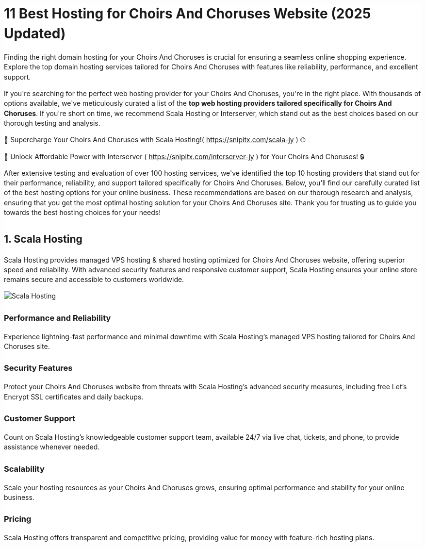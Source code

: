 # 11 Best Hosting for Choirs And Choruses Website (2025 Updated)

Finding the right domain hosting for your Choirs And Choruses is crucial for ensuring a seamless online shopping experience. Explore the top domain hosting services tailored for Choirs And Choruses with features like reliability, performance, and excellent support.

If you're searching for the perfect web hosting provider for your Choirs And Choruses, you're in the right place. With thousands of options available, we've meticulously curated a list of the **top web hosting providers tailored specifically for Choirs And Choruses**. If you're short on time, we recommend Scala Hosting or Interserver, which stand out as the best choices based on our thorough testing and analysis.

🚀 Supercharge Your Choirs And Choruses with Scala Hosting!( https://snipitx.com/scala-jy ) 🌐 

💸 Unlock Affordable Power with Interserver ( https://snipitx.com/interserver-jy ) for Your Choirs And Choruses! 🔒

After extensive testing and evaluation of over 100 hosting services, we've identified the top 10 hosting providers that stand out for their performance, reliability, and support tailored specifically for Choirs And Choruses. Below, you'll find our carefully curated list of the best hosting options for your online business. These recommendations are based on our thorough research and analysis, ensuring that you get the most optimal hosting solution for your Choirs And Choruses site. Thank you for trusting us to guide you towards the best hosting choices for your needs!

## 1. Scala Hosting

Scala Hosting provides managed VPS hosting & shared hosting optimized for Choirs And Choruses website, offering superior speed and reliability. With advanced security features and responsive customer support, Scala Hosting ensures your online store remains secure and accessible to customers worldwide.

![Scala Hosting](https://i.imgur.com/uJ5JIK3.png "Scala Web Hosting")

### Performance and Reliability
Experience lightning-fast performance and minimal downtime with Scala Hosting’s managed VPS hosting tailored for Choirs And Choruses site.

### Security Features
Protect your Choirs And Choruses website from threats with Scala Hosting’s advanced security measures, including free Let’s Encrypt SSL certificates and daily backups.

### Customer Support
Count on Scala Hosting’s knowledgeable customer support team, available 24/7 via live chat, tickets, and phone, to provide assistance whenever needed.

### Scalability
Scale your hosting resources as your Choirs And Choruses grows, ensuring optimal performance and stability for your online business.

### Pricing
Scala Hosting offers transparent and competitive pricing, providing value for money with feature-rich hosting plans.
